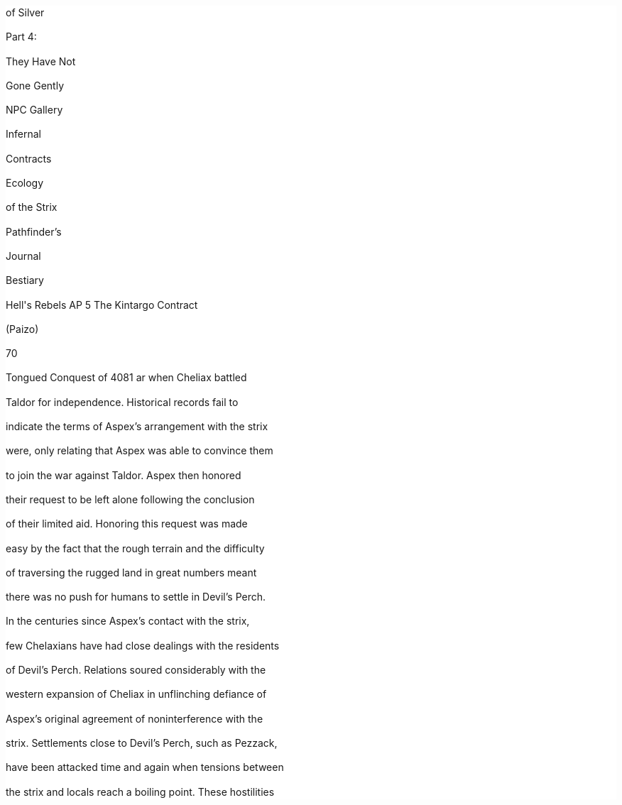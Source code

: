 of Silver

Part 4:

They Have Not

Gone Gently

NPC Gallery

Infernal

Contracts

Ecology

of the Strix

Pathfinder’s

Journal

Bestiary

Hell's Rebels AP 5 The Kintargo Contract

(Paizo)

70

Tongued Conquest of 4081 ar when Cheliax battled

Taldor for independence. Historical records fail to

indicate the terms of Aspex’s arrangement with the strix

were, only relating that Aspex was able to convince them

to join the war against Taldor. Aspex then honored

their request to be left alone following the conclusion

of their limited aid. Honoring this request was made

easy by the fact that the rough terrain and the difficulty

of traversing the rugged land in great numbers meant

there was no push for humans to settle in Devil’s Perch.

In the centuries since Aspex’s contact with the strix,

few Chelaxians have had close dealings with the residents

of Devil’s Perch. Relations soured considerably with the

western expansion of Cheliax in unflinching defiance of

Aspex’s original agreement of noninterference with the

strix. Settlements close to Devil’s Perch, such as Pezzack,

have been attacked time and again when tensions between

the strix and locals reach a boiling point. These hostilities
